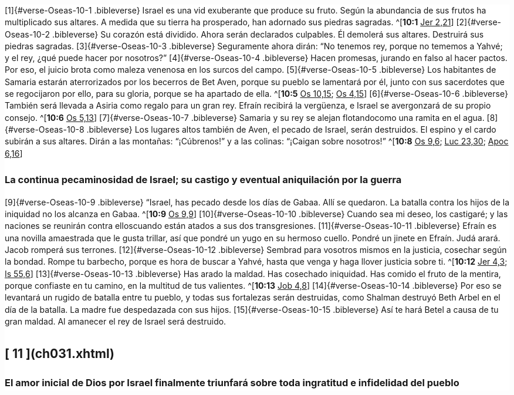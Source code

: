 [1]{#verse-Oseas-10-1 .bibleverse} Israel es una vid exuberante que produce su fruto. Según la abundancia de sus frutos ha multiplicado sus altares. A medida que su tierra ha prosperado, han adornado sus piedras sagradas. ^[**10:1** [Jer 2,21](ch027.xhtml#verse-Jeremías-2-21)] [2]{#verse-Oseas-10-2 .bibleverse} Su corazón está dividido. Ahora serán declarados culpables. Él demolerá sus altares. Destruirá sus piedras sagradas. [3]{#verse-Oseas-10-3 .bibleverse} Seguramente ahora dirán: “No tenemos rey, porque no tememos a Yahvé; y el rey, ¿qué puede hacer por nosotros?” [4]{#verse-Oseas-10-4 .bibleverse} Hacen promesas, jurando en falso al hacer pactos. Por eso, el juicio brota como maleza venenosa en los surcos del campo. [5]{#verse-Oseas-10-5 .bibleverse} Los habitantes de Samaria estarán aterrorizados por los becerros de Bet Aven, porque su pueblo se lamentará por él, junto con sus sacerdotes que se regocijaron por ello, para su gloria, porque se ha apartado de ella. ^[**10:5** [Os 10,15](ch031.xhtml#verse-Oseas-10-15); [Os 4,15](ch031.xhtml#verse-Oseas-4-15)] [6]{#verse-Oseas-10-6 .bibleverse} También será llevada a Asiria como regalo para un gran rey. Efraín recibirá la vergüenza, e Israel se avergonzará de su propio consejo. ^[**10:6** [Os 5,13](ch031.xhtml#verse-Oseas-5-13)] [7]{#verse-Oseas-10-7 .bibleverse} Samaria y su rey se alejan flotandocomo una ramita en el agua. [8]{#verse-Oseas-10-8 .bibleverse} Los lugares altos también de Aven, el pecado de Israel, serán destruidos. El espino y el cardo subirán a sus altares. Dirán a las montañas: “¡Cúbrenos!” y a las colinas: “¡Caigan sobre nosotros!” ^[**10:8** [Os 9,6](ch031.xhtml#verse-Oseas-9-6); [Luc 23,30](ch045.xhtml#verse-Lucas-23-30); [Apoc 6,16](ch069.xhtml#verse-Apocalipsis-6-16)]

### La continua pecaminosidad de Israel; su castigo y eventual aniquilación por la guerra
[9]{#verse-Oseas-10-9 .bibleverse} “Israel, has pecado desde los días de Gabaa. Allí se quedaron. La batalla contra los hijos de la iniquidad no los alcanza en Gabaa. ^[**10:9** [Os 9,9](ch031.xhtml#verse-Oseas-9-9)] [10]{#verse-Oseas-10-10 .bibleverse} Cuando sea mi deseo, los castigaré; y las naciones se reunirán contra elloscuando están atados a sus dos transgresiones. [11]{#verse-Oseas-10-11 .bibleverse} Efraín es una novilla amaestrada que le gusta trillar, así que pondré un yugo en su hermoso cuello. Pondré un jinete en Efraín. Judá arará. Jacob romperá sus terrones. [12]{#verse-Oseas-10-12 .bibleverse} Sembrad para vosotros mismos en la justicia, cosechar según la bondad. Rompe tu barbecho, porque es hora de buscar a Yahvé, hasta que venga y haga llover justicia sobre ti. ^[**10:12** [Jer 4,3](ch027.xhtml#verse-Jeremías-4-3); [Is 55,6](ch026.xhtml#verse-Isaías-55-6)] [13]{#verse-Oseas-10-13 .bibleverse} Has arado la maldad. Has cosechado iniquidad. Has comido el fruto de la mentira, porque confiaste en tu camino, en la multitud de tus valientes. ^[**10:13** [Job 4,8](ch021.xhtml#verse-Job-4-8)] [14]{#verse-Oseas-10-14 .bibleverse} Por eso se levantará un rugido de batalla entre tu pueblo, y todas sus fortalezas serán destruidas, como Shalman destruyó Beth Arbel en el día de la batalla. La madre fue despedazada con sus hijos. [15]{#verse-Oseas-10-15 .bibleverse} Así te hará Betel a causa de tu gran maldad. Al amanecer el rey de Israel será destruido.

<h2 class="chaptertitle">[&nbsp;11&nbsp;](ch031.xhtml)<span><span id="chapter-Oseas-11"></span></span></h2>

### El amor inicial de Dios por Israel finalmente triunfará sobre toda ingratitud e infidelidad del pueblo